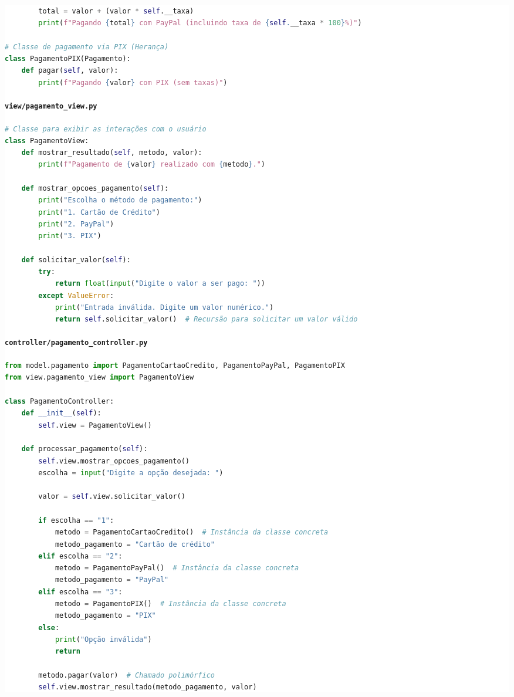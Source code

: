 ```python
        total = valor + (valor * self.__taxa)
        print(f"Pagando {total} com PayPal (incluindo taxa de {self.__taxa * 100}%)")

# Classe de pagamento via PIX (Herança)
class PagamentoPIX(Pagamento):
    def pagar(self, valor):
        print(f"Pagando {valor} com PIX (sem taxas)")
```

#### **`view/pagamento_view.py`**

```python
# Classe para exibir as interações com o usuário
class PagamentoView:
    def mostrar_resultado(self, metodo, valor):
        print(f"Pagamento de {valor} realizado com {metodo}.")

    def mostrar_opcoes_pagamento(self):
        print("Escolha o método de pagamento:")
        print("1. Cartão de Crédito")
        print("2. PayPal")
        print("3. PIX")

    def solicitar_valor(self):
        try:
            return float(input("Digite o valor a ser pago: "))
        except ValueError:
            print("Entrada inválida. Digite um valor numérico.")
            return self.solicitar_valor()  # Recursão para solicitar um valor válido
```

#### **`controller/pagamento_controller.py`**

```python
from model.pagamento import PagamentoCartaoCredito, PagamentoPayPal, PagamentoPIX
from view.pagamento_view import PagamentoView

class PagamentoController:
    def __init__(self):
        self.view = PagamentoView()

    def processar_pagamento(self):
        self.view.mostrar_opcoes_pagamento()
        escolha = input("Digite a opção desejada: ")

        valor = self.view.solicitar_valor()

        if escolha == "1":
            metodo = PagamentoCartaoCredito()  # Instância da classe concreta
            metodo_pagamento = "Cartão de crédito"
        elif escolha == "2":
            metodo = PagamentoPayPal()  # Instância da classe concreta
            metodo_pagamento = "PayPal"
        elif escolha == "3":
            metodo = PagamentoPIX()  # Instância da classe concreta
            metodo_pagamento = "PIX"
        else:
            print("Opção inválida")
            return

        metodo.pagar(valor)  # Chamado polimórfico
        self.view.mostrar_resultado(metodo_pagamento, valor)
```
